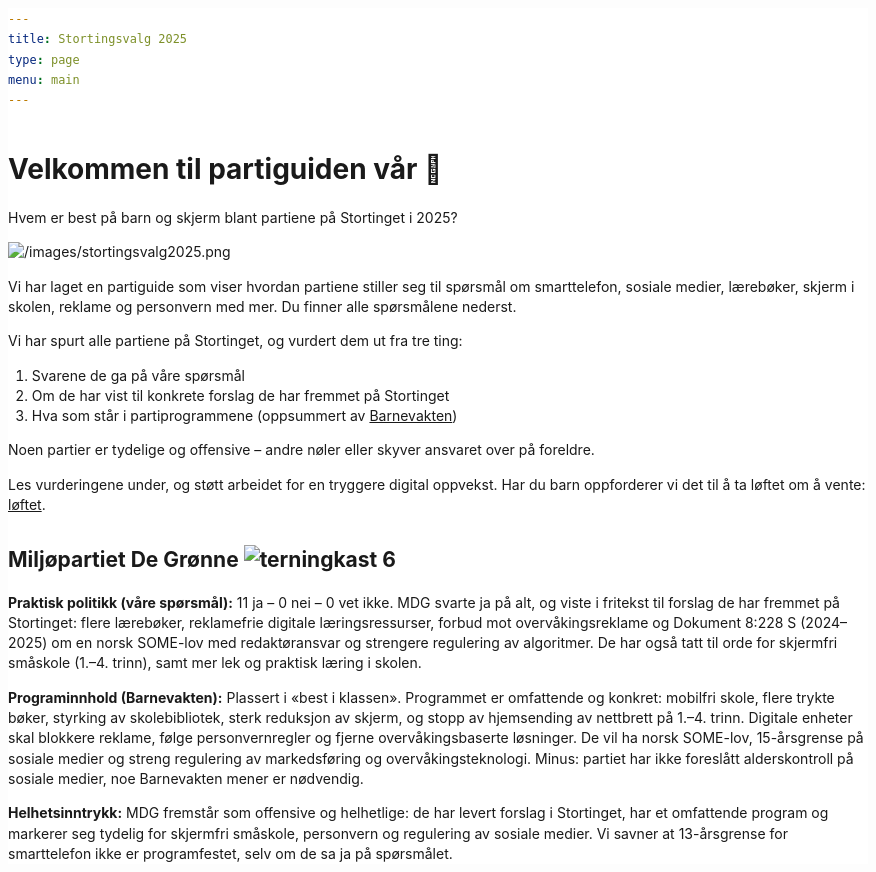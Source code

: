 ```yaml
---
title: Stortingsvalg 2025
type: page
menu: main
---
```


# Velkommen til partiguiden vår 🎲

Hvem er best på barn og skjerm blant partiene på Stortinget i 2025?

![/images/stortingsvalg2025.png](/images/stortingsvalg2025.png)

Vi har laget en partiguide som viser hvordan partiene stiller seg til spørsmål om smarttelefon, sosiale medier, lærebøker, skjerm i skolen, reklame og personvern med mer. Du finner alle spørsmålene nederst. 

Vi har spurt alle partiene på Stortinget, og vurdert dem ut fra tre ting:

1. Svarene de ga på våre spørsmål
2. Om de har vist til konkrete forslag de har fremmet på Stortinget
3. Hva som står i partiprogrammene (oppsummert av [Barnevakten](https://www.barnevakten.no/partiprogrammene-2025-2029/))

Noen partier er tydelige og offensive – andre nøler eller skyver ansvaret over på foreldre.

Les vurderingene under, og støtt arbeidet for en tryggere digital oppvekst. Har du barn oppforderer vi det til å ta løftet om å vente: [løftet](https://skjermfribarndom.no/pledge/).


## Miljøpartiet De Grønne ![terningkast 6](/images/terningkast/terningkast-6.jpeg)

**Praktisk politikk (våre spørsmål):**
11 ja – 0 nei – 0 vet ikke. MDG svarte ja på alt, og viste i fritekst til forslag de har fremmet på Stortinget: flere lærebøker, reklamefrie digitale læringsressurser, forbud mot overvåkingsreklame og Dokument 8:228 S (2024–2025) om en norsk SOME-lov med redaktøransvar og strengere regulering av algoritmer. De har også tatt til orde for skjermfri småskole (1.–4. trinn), samt mer lek og praktisk læring i skolen.

**Programinnhold (Barnevakten):**
Plassert i «best i klassen». Programmet er omfattende og konkret: mobilfri skole, flere trykte bøker, styrking av skolebibliotek, sterk reduksjon av skjerm, og stopp av hjemsending av nettbrett på 1.–4. trinn. Digitale enheter skal blokkere reklame, følge personvernregler og fjerne overvåkingsbaserte løsninger. De vil ha norsk SOME-lov, 15-årsgrense på sosiale medier og streng regulering av markedsføring og overvåkingsteknologi. Minus: partiet har ikke foreslått alderskontroll på sosiale medier, noe Barnevakten mener er nødvendig.

**Helhetsinntrykk:**
MDG fremstår som offensive og helhetlige: de har levert forslag i Stortinget, har et omfattende program og markerer seg tydelig for skjermfri småskole, personvern og regulering av sosiale medier. Vi savner at 13-årsgrense for smarttelefon ikke er programfestet, selv om de sa ja på spørsmålet.
